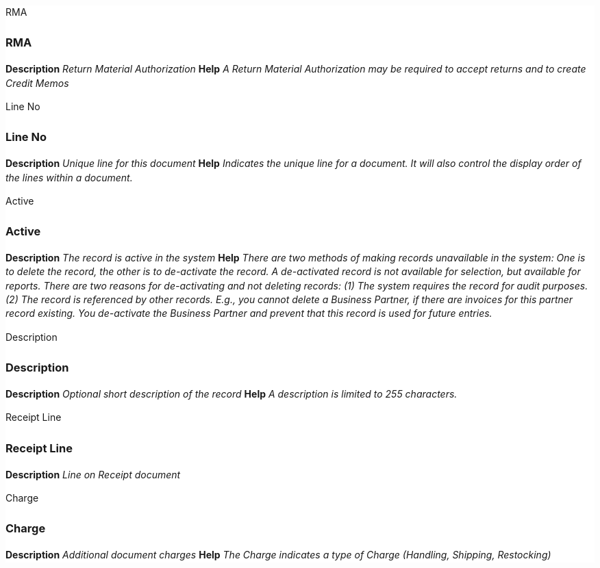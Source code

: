 RMA
### RMA

**Description**
 *Return Material Authorization*
**Help**
 *A Return Material Authorization may be required to accept returns and to create Credit Memos*

Line No
### Line No

**Description**
 *Unique line for this document*
**Help**
 *Indicates the unique line for a document.  It will also control the display order of the lines within a document.*

Active
### Active

**Description**
 *The record is active in the system*
**Help**
 *There are two methods of making records unavailable in the system: One is to delete the record, the other is to de-activate the record. A de-activated record is not available for selection, but available for reports.
There are two reasons for de-activating and not deleting records:
(1) The system requires the record for audit purposes.
(2) The record is referenced by other records. E.g., you cannot delete a Business Partner, if there are invoices for this partner record existing. You de-activate the Business Partner and prevent that this record is used for future entries.*

Description
### Description

**Description**
 *Optional short description of the record*
**Help**
 *A description is limited to 255 characters.*

Receipt Line
### Receipt Line

**Description**
 *Line on Receipt document*

Charge
### Charge

**Description**
 *Additional document charges*
**Help**
 *The Charge indicates a type of Charge (Handling, Shipping, Restocking)*
